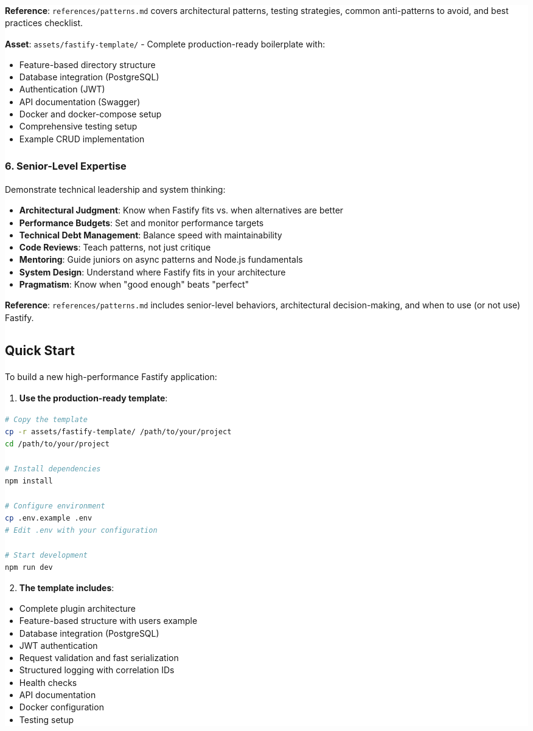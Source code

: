 **Reference**: `references/patterns.md` covers architectural patterns, testing strategies, common anti-patterns to avoid, and best practices checklist.

**Asset**: `assets/fastify-template/` - Complete production-ready boilerplate with:
- Feature-based directory structure
- Database integration (PostgreSQL)
- Authentication (JWT)
- API documentation (Swagger)
- Docker and docker-compose setup
- Comprehensive testing setup
- Example CRUD implementation

### 6. Senior-Level Expertise

Demonstrate technical leadership and system thinking:

- **Architectural Judgment**: Know when Fastify fits vs. when alternatives are better
- **Performance Budgets**: Set and monitor performance targets
- **Technical Debt Management**: Balance speed with maintainability
- **Code Reviews**: Teach patterns, not just critique
- **Mentoring**: Guide juniors on async patterns and Node.js fundamentals
- **System Design**: Understand where Fastify fits in your architecture
- **Pragmatism**: Know when "good enough" beats "perfect"

**Reference**: `references/patterns.md` includes senior-level behaviors, architectural decision-making, and when to use (or not use) Fastify.

## Quick Start

To build a new high-performance Fastify application:

1. **Use the production-ready template**:
```bash
# Copy the template
cp -r assets/fastify-template/ /path/to/your/project
cd /path/to/your/project

# Install dependencies
npm install

# Configure environment
cp .env.example .env
# Edit .env with your configuration

# Start development
npm run dev
```

2. **The template includes**:
- Complete plugin architecture
- Feature-based structure with users example
- Database integration (PostgreSQL)
- JWT authentication
- Request validation and fast serialization
- Structured logging with correlation IDs
- Health checks
- API documentation
- Docker configuration
- Testing setup
